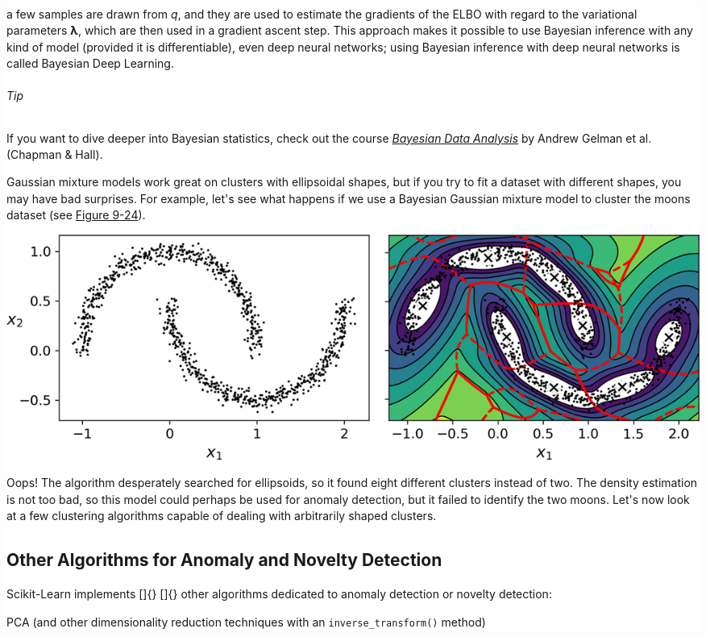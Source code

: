 a few samples are drawn from *q*, and they are used to estimate the
gradients of the ELBO with regard to the variational parameters **λ**,
which are then used in a gradient ascent step. This approach makes it
possible to use Bayesian inference with any kind of model (provided it
is differentiable), even deep neural networks; using Bayesian inference
with deep neural networks is called Bayesian Deep Learning.


###### Tip

If you want to dive deeper into Bayesian statistics, check out the course
[*Bayesian Data Analysis*](https://homl.info/bda) by Andrew Gelman et
al. (Chapman & Hall).


Gaussian mixture models work great on clusters with ellipsoidal shapes,
but if you try to fit a dataset with different shapes, you may have bad
surprises. For example, let's see what happens if we use a Bayesian
Gaussian mixture model to cluster the moons dataset (see
[Figure 9-24](https://learning.oreilly.com/library/view/hands-on-machine-learning/9781492032632/ch09.html#moons_vs_bgm_plot)).

![](./images/mls2_0924.png)

Oops! The algorithm desperately searched for ellipsoids, so it found
eight different clusters instead of two. The density estimation is not
too bad, so this model could perhaps be used for anomaly detection, but
it failed to identify the two moons. Let's now look at a few clustering
algorithms capable of dealing with arbitrarily shaped clusters.




Other Algorithms for Anomaly and Novelty Detection
--------------------------------------------------

Scikit-Learn
implements []{} []{}
other algorithms dedicated to anomaly detection or novelty detection:

PCA (and other dimensionality reduction techniques with an `inverse_transform()` method)
